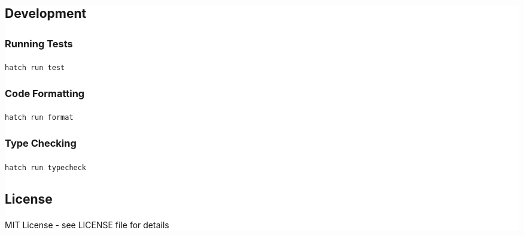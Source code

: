 ## Development

### Running Tests
```bash
hatch run test
```

### Code Formatting
```bash
hatch run format
```

### Type Checking
```bash
hatch run typecheck
```

## License

MIT License - see LICENSE file for details
